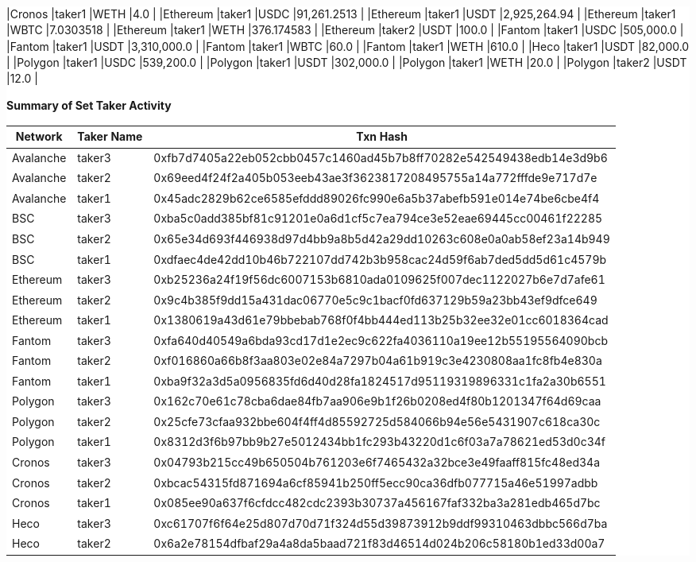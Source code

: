 |Cronos   |taker1     |WETH |4.0           |
|Ethereum |taker1     |USDC |91,261.2513   |
|Ethereum |taker1     |USDT |2,925,264.94  |
|Ethereum |taker1     |WBTC |7.0303518     |
|Ethereum |taker1     |WETH |376.174583    |
|Ethereum |taker2     |USDT |100.0         |
|Fantom   |taker1     |USDC |505,000.0     |
|Fantom   |taker1     |USDT |3,310,000.0   |
|Fantom   |taker1     |WBTC |60.0          |
|Fantom   |taker1     |WETH |610.0         |
|Heco     |taker1     |USDT |82,000.0      |
|Polygon  |taker1     |USDC |539,200.0     |
|Polygon  |taker1     |USDT |302,000.0     |
|Polygon  |taker1     |WETH |20.0          |
|Polygon  |taker2     |USDT |12.0          |

**Summary of Set Taker Activity**

|Network|Taker Name|Txn Hash|
| --------- | --- | ----     |
|Avalanche|taker3|0xfb7d7405a22eb052cbb0457c1460ad45b7b8ff70282e542549438edb14e3d9b6|
|Avalanche|taker2|0x69eed4f24f2a405b053eeb43ae3f3623817208495755a14a772fffde9e717d7e|
|Avalanche|taker1|0x45adc2829b62ce6585efddd89026fc990e6a5b37abefb591e014e74be6cbe4f4|
|BSC|taker3|0xba5c0add385bf81c91201e0a6d1cf5c7ea794ce3e52eae69445cc00461f22285|
|BSC|taker2|0x65e34d693f446938d97d4bb9a8b5d42a29dd10263c608e0a0ab58ef23a14b949|
|BSC|taker1|0xdfaec4de42dd10b46b722107dd742b3b958cac24d59f6ab7ded5dd5d61c4579b|
|Ethereum|taker3|0xb25236a24f19f56dc6007153b6810ada0109625f007dec1122027b6e7d7afe61|
|Ethereum|taker2|0x9c4b385f9dd15a431dac06770e5c9c1bacf0fd637129b59a23bb43ef9dfce649|
|Ethereum|taker1|0x1380619a43d61e79bbebab768f0f4bb444ed113b25b32ee32e01cc6018364cad|
|Fantom|taker3|0xfa640d40549a6bda93cd17d1e2ec9c622fa4036110a19ee12b55195564090bcb|
|Fantom|taker2|0xf016860a66b8f3aa803e02e84a7297b04a61b919c3e4230808aa1fc8fb4e830a|
|Fantom|taker1|0xba9f32a3d5a0956835fd6d40d28fa1824517d95119319896331c1fa2a30b6551|
|Polygon|taker3|0x162c70e61c78cba6dae84fb7aa906e9b1f26b0208ed4f80b1201347f64d69caa|
|Polygon|taker2|0x25cfe73cfaa932bbe604f4ff4d85592725d584066b94e56e5431907c618ca30c|
|Polygon|taker1|0x8312d3f6b97bb9b27e5012434bb1fc293b43220d1c6f03a7a78621ed53d0c34f|
|Cronos|taker3|0x04793b215cc49b650504b761203e6f7465432a32bce3e49faaff815fc48ed34a|
|Cronos|taker2|0xbcac54315fd871694a6cf85941b250ff5ecc90ca36dfb077715a46e51997adbb|
|Cronos|taker1|0x085ee90a637f6cfdcc482cdc2393b30737a456167faf332ba3a281edb465d7bc|
|Heco|taker3|0xc61707f6f64e25d807d70d71f324d55d39873912b9ddf99310463dbbc566d7ba|
|Heco|taker2|0x6a2e78154dfbaf29a4a8da5baad721f83d46514d024b206c58180b1ed33d00a7|